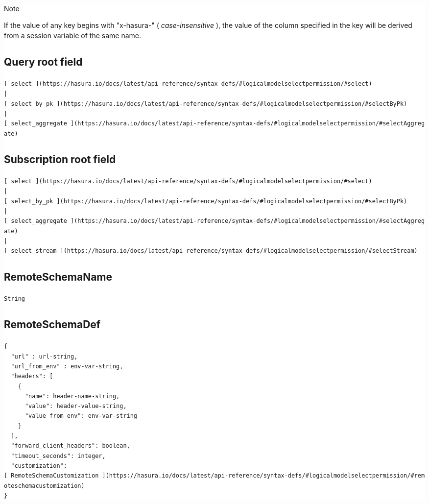 Note

If the value of any key begins with "x-hasura-" ( *case-insensitive* ), the value of the column specified in the key will
be derived from a session variable of the same name.

## Query root field​

```
[ select ](https://hasura.io/docs/latest/api-reference/syntax-defs/#logicalmodelselectpermission/#select)
|
[ select_by_pk ](https://hasura.io/docs/latest/api-reference/syntax-defs/#logicalmodelselectpermission/#selectByPk)
|
[ select_aggregate ](https://hasura.io/docs/latest/api-reference/syntax-defs/#logicalmodelselectpermission/#selectAggregate)
```

## Subscription root field​

```
[ select ](https://hasura.io/docs/latest/api-reference/syntax-defs/#logicalmodelselectpermission/#select)
|
[ select_by_pk ](https://hasura.io/docs/latest/api-reference/syntax-defs/#logicalmodelselectpermission/#selectByPk)
|
[ select_aggregate ](https://hasura.io/docs/latest/api-reference/syntax-defs/#logicalmodelselectpermission/#selectAggregate)
|
[ select_stream ](https://hasura.io/docs/latest/api-reference/syntax-defs/#logicalmodelselectpermission/#selectStream)
```

## RemoteSchemaName​

`String`

## RemoteSchemaDef​

```
{
  "url" : url-string,
  "url_from_env" : env-var-string,
  "headers": [
    {
      "name": header-name-string,
      "value": header-value-string,
      "value_from_env": env-var-string
    }
  ],
  "forward_client_headers": boolean,
  "timeout_seconds": integer,
  "customization":
[ RemoteSchemaCustomization ](https://hasura.io/docs/latest/api-reference/syntax-defs/#logicalmodelselectpermission/#remoteschemacustomization)
}
```
